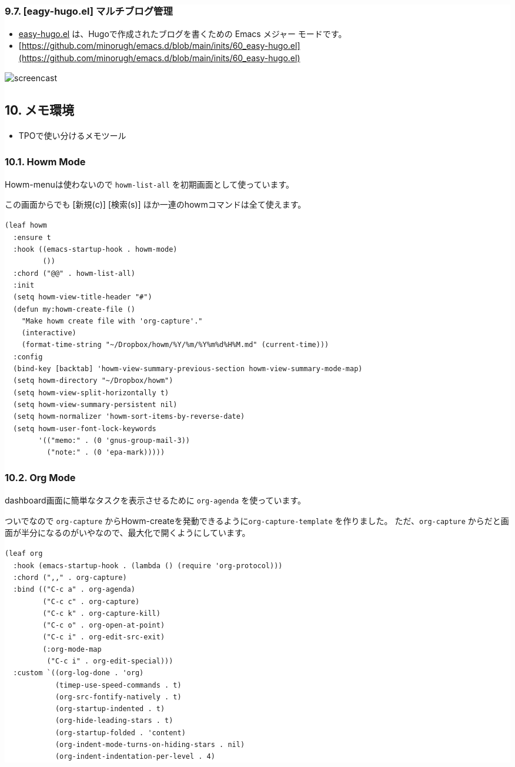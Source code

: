 ### 9.7. [eagy-hugo.el] マルチブログ管理
* [easy-hugo.el](https://github.com/masasam/emacs-easy-hugo) は、Hugoで作成されたブログを書くための Emacs メジャー モードです。
* [https://github.com/minorugh/emacs.d/blob/main/inits/60_easy-hugo.el](https://github.com/minorugh/emacs.d/blob/main/inits/60_easy-hugo.el)

<p><img src="static/screencast.gif" alt="screencast" /></p> 

## 10. メモ環境
* TPOで使い分けるメモツール

### 10.1. Howm Mode
Howm-menuは使わないので `howm-list-all` を初期画面として使っています。

この画面からでも [新規(c)] [検索(s)] ほか一連のhowmコマンドは全て使えます。

```emacs-lisp
(leaf howm
  :ensure t
  :hook ((emacs-startup-hook . howm-mode)
         ())
  :chord ("@@" . howm-list-all)
  :init
  (setq howm-view-title-header "#")
  (defun my:howm-create-file ()
    "Make howm create file with 'org-capture'."
    (interactive)
    (format-time-string "~/Dropbox/howm/%Y/%m/%Y%m%d%H%M.md" (current-time)))
  :config
  (bind-key [backtab] 'howm-view-summary-previous-section howm-view-summary-mode-map)
  (setq howm-directory "~/Dropbox/howm")
  (setq howm-view-split-horizontally t)
  (setq howm-view-summary-persistent nil)
  (setq howm-normalizer 'howm-sort-items-by-reverse-date)
  (setq howm-user-font-lock-keywords
		'(("memo:" . (0 'gnus-group-mail-3))
		  ("note:" . (0 'epa-mark)))))
```

### 10.2. Org Mode
dashboard画面に簡単なタスクを表示させるために `org-agenda` を使っています。

ついでなので `org-capture` からHowm-createを発動できるように`org-capture-template` を作りました。
ただ、`org-capture` からだと画面が半分になるのがいやなので、最大化で開くようにしています。

```elisp
(leaf org
  :hook (emacs-startup-hook . (lambda () (require 'org-protocol)))
  :chord (",," . org-capture)
  :bind (("C-c a" . org-agenda)
		 ("C-c c" . org-capture)
		 ("C-c k" . org-capture-kill)
		 ("C-c o" . org-open-at-point)
		 ("C-c i" . org-edit-src-exit)
		 (:org-mode-map
		  ("C-c i" . org-edit-special)))
  :custom `((org-log-done . 'org)
			(timep-use-speed-commands . t)
			(org-src-fontify-natively . t)
			(org-startup-indented . t)
			(org-hide-leading-stars . t)
			(org-startup-folded . 'content)
			(org-indent-mode-turns-on-hiding-stars . nil)
			(org-indent-indentation-per-level . 4)
```